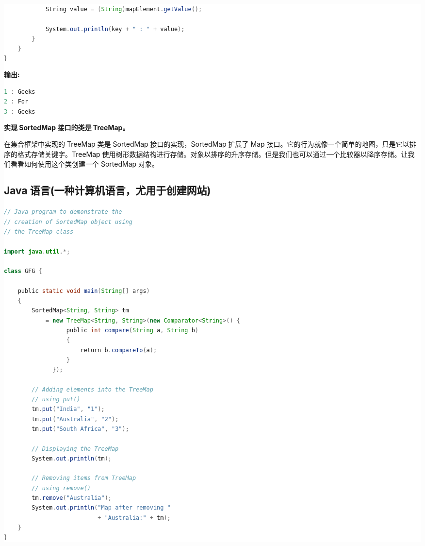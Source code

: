 ```java
            String value = (String)mapElement.getValue();

            System.out.println(key + " : " + value);
        }
    }
}
```

**输出:**

```java
1 : Geeks
2 : For
3 : Geeks
```

**实现 SortedMap 接口的类是 TreeMap。**

在集合框架中实现的 TreeMap 类是 SortedMap 接口的实现，SortedMap 扩展了 Map 接口。它的行为就像一个简单的地图，只是它以排序的格式存储关键字。TreeMap 使用树形数据结构进行存储。对象以排序的升序存储。但是我们也可以通过一个比较器以降序存储。让我们看看如何使用这个类创建一个 SortedMap 对象。

## Java 语言(一种计算机语言，尤用于创建网站)

```java
// Java program to demonstrate the
// creation of SortedMap object using
// the TreeMap class

import java.util.*;

class GFG {

    public static void main(String[] args)
    {
        SortedMap<String, String> tm
            = new TreeMap<String, String>(new Comparator<String>() {
                  public int compare(String a, String b)
                  {
                      return b.compareTo(a);
                  }
              });

        // Adding elements into the TreeMap
        // using put()
        tm.put("India", "1");
        tm.put("Australia", "2");
        tm.put("South Africa", "3");

        // Displaying the TreeMap
        System.out.println(tm);

        // Removing items from TreeMap
        // using remove()
        tm.remove("Australia");
        System.out.println("Map after removing "
                           + "Australia:" + tm);
    }
}
```
